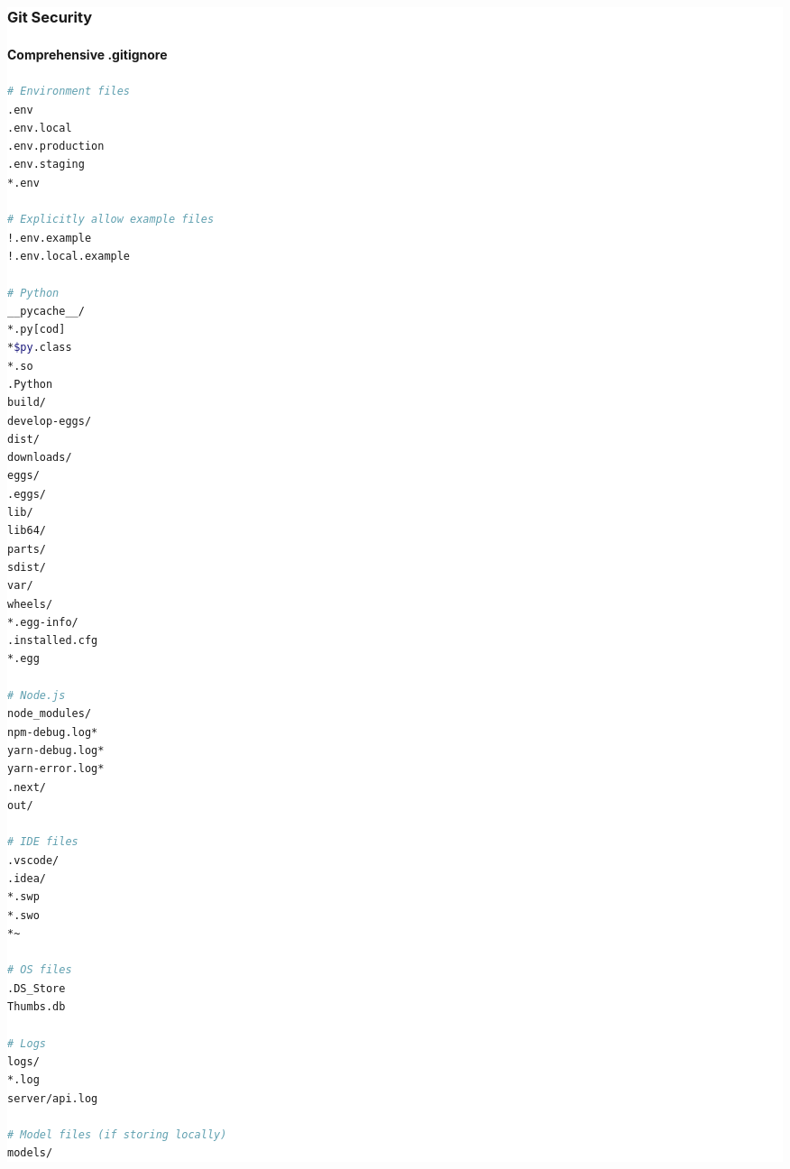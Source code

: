 ### Git Security

#### Comprehensive .gitignore
```bash
# Environment files
.env
.env.local
.env.production
.env.staging
*.env

# Explicitly allow example files
!.env.example
!.env.local.example

# Python
__pycache__/
*.py[cod]
*$py.class
*.so
.Python
build/
develop-eggs/
dist/
downloads/
eggs/
.eggs/
lib/
lib64/
parts/
sdist/
var/
wheels/
*.egg-info/
.installed.cfg
*.egg

# Node.js
node_modules/
npm-debug.log*
yarn-debug.log*
yarn-error.log*
.next/
out/

# IDE files
.vscode/
.idea/
*.swp
*.swo
*~

# OS files
.DS_Store
Thumbs.db

# Logs
logs/
*.log
server/api.log

# Model files (if storing locally)
models/
```